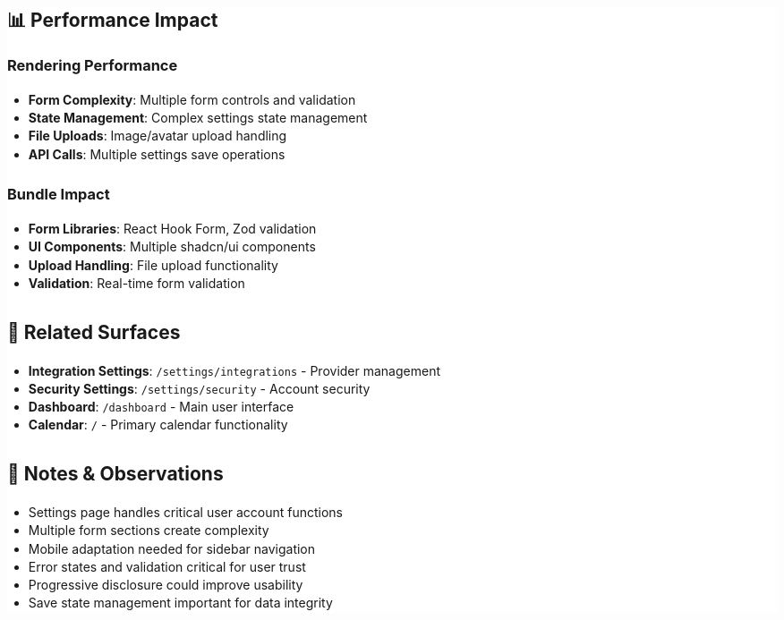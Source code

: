 ## 📊 Performance Impact

### Rendering Performance
- **Form Complexity**: Multiple form controls and validation
- **State Management**: Complex settings state management
- **File Uploads**: Image/avatar upload handling
- **API Calls**: Multiple settings save operations

### Bundle Impact
- **Form Libraries**: React Hook Form, Zod validation
- **UI Components**: Multiple shadcn/ui components
- **Upload Handling**: File upload functionality
- **Validation**: Real-time form validation

## 🔗 Related Surfaces
- **Integration Settings**: `/settings/integrations` - Provider management
- **Security Settings**: `/settings/security` - Account security
- **Dashboard**: `/dashboard` - Main user interface
- **Calendar**: `/` - Primary calendar functionality

## 📝 Notes & Observations
- Settings page handles critical user account functions
- Multiple form sections create complexity
- Mobile adaptation needed for sidebar navigation
- Error states and validation critical for user trust
- Progressive disclosure could improve usability
- Save state management important for data integrity
